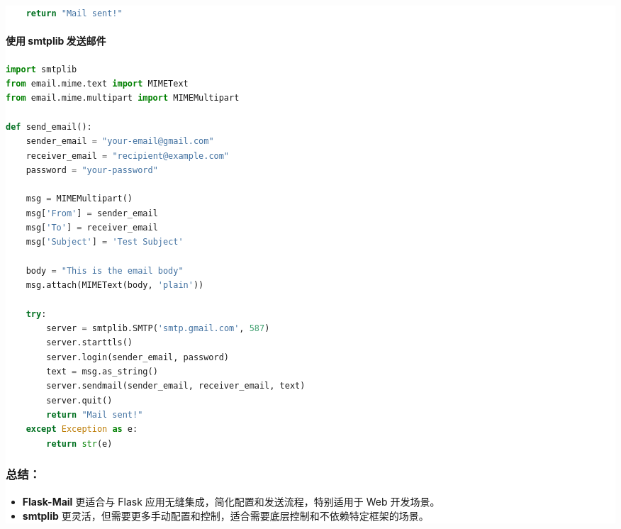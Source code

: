 ```python
    return "Mail sent!"
```

#### 使用 smtplib 发送邮件

```python
import smtplib
from email.mime.text import MIMEText
from email.mime.multipart import MIMEMultipart

def send_email():
    sender_email = "your-email@gmail.com"
    receiver_email = "recipient@example.com"
    password = "your-password"

    msg = MIMEMultipart()
    msg['From'] = sender_email
    msg['To'] = receiver_email
    msg['Subject'] = 'Test Subject'

    body = "This is the email body"
    msg.attach(MIMEText(body, 'plain'))

    try:
        server = smtplib.SMTP('smtp.gmail.com', 587)
        server.starttls()
        server.login(sender_email, password)
        text = msg.as_string()
        server.sendmail(sender_email, receiver_email, text)
        server.quit()
        return "Mail sent!"
    except Exception as e:
        return str(e)
```

### 总结：
- **Flask-Mail** 更适合与 Flask 应用无缝集成，简化配置和发送流程，特别适用于 Web 开发场景。
- **smtplib** 更灵活，但需要更多手动配置和控制，适合需要底层控制和不依赖特定框架的场景。